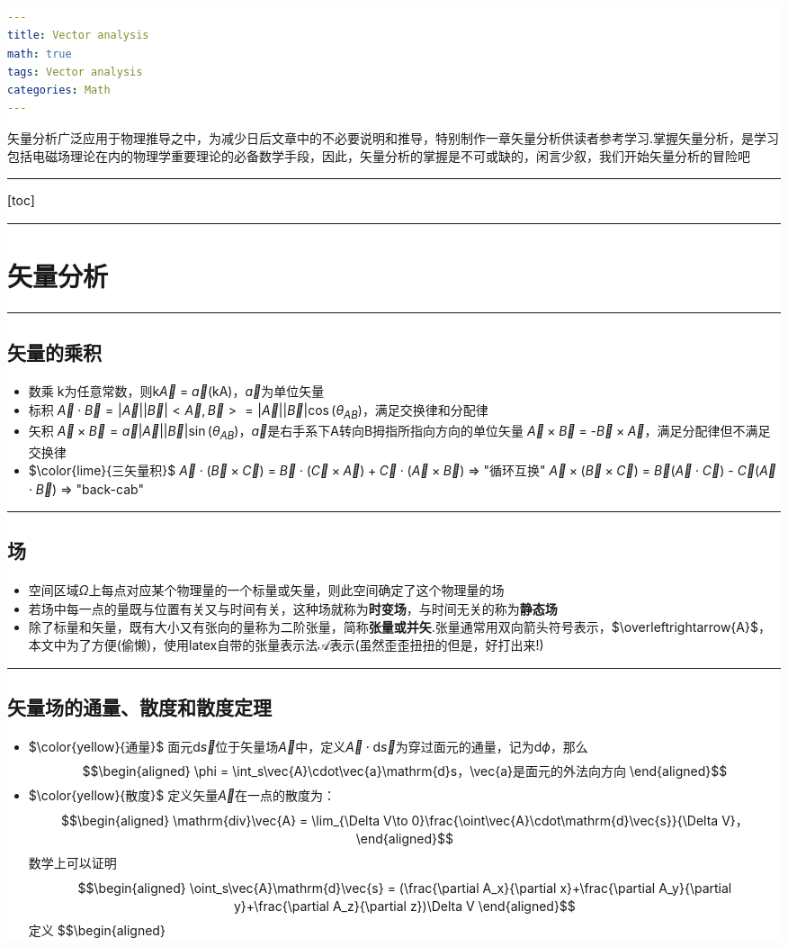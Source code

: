 ```yaml
---
title: Vector analysis
math: true
tags: Vector analysis
categories: Math
---
```

   矢量分析广泛应用于物理推导之中，为减少日后文章中的不必要说明和推导，特别制作一章矢量分析供读者参考学习.掌握矢量分析，是学习包括电磁场理论在内的物理学重要理论的必备数学手段，因此，矢量分析的掌握是不可或缺的，闲言少叙，我们开始矢量分析的冒险吧
***
[toc]
***
# 矢量分析
***
## 矢量的乘积
* 数乘
  k为任意常数，则k$\vec{A}$ = $\vec{a}$(kA)，$\vec{a}$为单位矢量
* 标积
  $\vec{A}\cdot\vec{B} = \vert\vec{A}\vert\vert\vec{B}\vert<\vec{A},\vec{B}> = \vert\vec{A}\vert\vert\vec{B}\vert\cos(\theta_{AB})$，满足交换律和分配律
* 矢积
  $\vec{A}\times\vec{B} = \vec{a}\vert\vec{A}\vert\vert\vec{B}\vert\sin(\theta_{AB})$，$\vec{a}$是右手系下A转向B拇指所指向方向的单位矢量
  $\vec{A}\times\vec{B}$ = -$\vec{B}\times\vec{A}$，满足分配律但不满足交换律
* $\color{lime}{三矢量积}$
  $\vec{A}\cdot(\vec{B}\times\vec{C})$ = $\vec{B}\cdot(\vec{C}\times\vec{A}) + \vec{C}\cdot(\vec{A}\times\vec{B})$ $\Rightarrow$ "循环互换"
  $\vec{A}\times(\vec{B}\times\vec{C})$ = $\vec{B}(\vec{A}\cdot\vec{C})$ - $\vec{C}(\vec{A}\cdot\vec{B})$ $\Rightarrow$ "back-cab"
***
## 场
* 空间区域$\Omega$上每点对应某个物理量的一个标量或矢量，则此空间确定了这个物理量的场
* 若场中每一点的量既与位置有关又与时间有关，这种场就称为**时变场**，与时间无关的称为**静态场**
* 除了标量和矢量，既有大小又有张向的量称为二阶张量，简称**张量或并矢**.张量通常用双向箭头符号表示，$\overleftrightarrow{A}$，本文中为了方便(偷懒)，使用latex自带的张量表示法$\mathcal{A}$表示(虽然歪歪扭扭的但是，好打出来!)
***
## 矢量场的通量、散度和散度定理
* $\color{yellow}{通量}$
  面元$\mathrm{d}\vec{s}$位于矢量场$\vec{A}$中，定义$\vec{A}\cdot\mathrm{d}\vec{s}$为穿过面元的通量，记为$\mathrm{d}\phi$，那么
  $$\begin{aligned}
   \phi = \int_s\vec{A}\cdot\vec{a}\mathrm{d}s，\vec{a}是面元的外法向方向
  \end{aligned}$$
* $\color{yellow}{散度}$
  定义矢量$\vec{A}$在一点的散度为：
  $$\begin{aligned}
   \mathrm{div}\vec{A} = \lim_{\Delta V\to 0}\frac{\oint\vec{A}\cdot\mathrm{d}\vec{s}}{\Delta V}， 
  \end{aligned}$$
  数学上可以证明
  $$\begin{aligned}
   \oint_s\vec{A}\mathrm{d}\vec{s} = (\frac{\partial A_x}{\partial x}+\frac{\partial A_y}{\partial y}+\frac{\partial A_z}{\partial z})\Delta V
  \end{aligned}$$
  定义
  $$\begin{aligned}